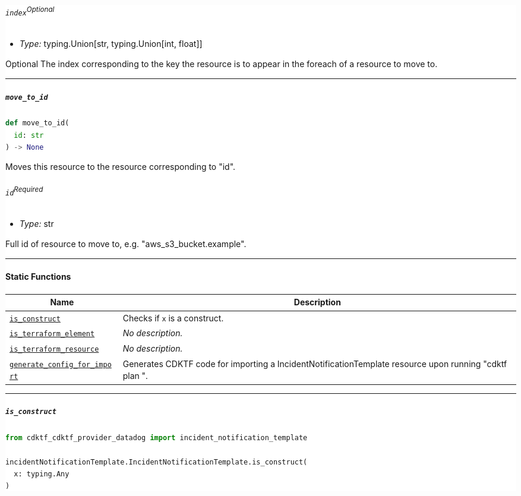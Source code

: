 ###### `index`<sup>Optional</sup> <a name="index" id="@cdktf/provider-datadog.incidentNotificationTemplate.IncidentNotificationTemplate.moveTo.parameter.index"></a>

- *Type:* typing.Union[str, typing.Union[int, float]]

Optional The index corresponding to the key the resource is to appear in the foreach of a resource to move to.

---

##### `move_to_id` <a name="move_to_id" id="@cdktf/provider-datadog.incidentNotificationTemplate.IncidentNotificationTemplate.moveToId"></a>

```python
def move_to_id(
  id: str
) -> None
```

Moves this resource to the resource corresponding to "id".

###### `id`<sup>Required</sup> <a name="id" id="@cdktf/provider-datadog.incidentNotificationTemplate.IncidentNotificationTemplate.moveToId.parameter.id"></a>

- *Type:* str

Full id of resource to move to, e.g. "aws_s3_bucket.example".

---

#### Static Functions <a name="Static Functions" id="Static Functions"></a>

| **Name** | **Description** |
| --- | --- |
| <code><a href="#@cdktf/provider-datadog.incidentNotificationTemplate.IncidentNotificationTemplate.isConstruct">is_construct</a></code> | Checks if `x` is a construct. |
| <code><a href="#@cdktf/provider-datadog.incidentNotificationTemplate.IncidentNotificationTemplate.isTerraformElement">is_terraform_element</a></code> | *No description.* |
| <code><a href="#@cdktf/provider-datadog.incidentNotificationTemplate.IncidentNotificationTemplate.isTerraformResource">is_terraform_resource</a></code> | *No description.* |
| <code><a href="#@cdktf/provider-datadog.incidentNotificationTemplate.IncidentNotificationTemplate.generateConfigForImport">generate_config_for_import</a></code> | Generates CDKTF code for importing a IncidentNotificationTemplate resource upon running "cdktf plan <stack-name>". |

---

##### `is_construct` <a name="is_construct" id="@cdktf/provider-datadog.incidentNotificationTemplate.IncidentNotificationTemplate.isConstruct"></a>

```python
from cdktf_cdktf_provider_datadog import incident_notification_template

incidentNotificationTemplate.IncidentNotificationTemplate.is_construct(
  x: typing.Any
)
```
